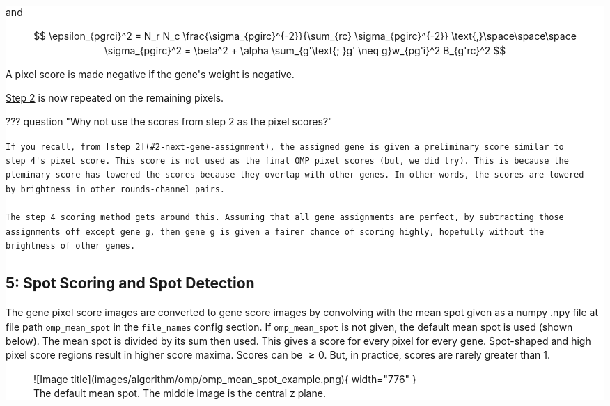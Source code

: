 and

$$
\epsilon_{pgrci}^2 = N_r N_c \frac{\sigma_{pgirc}^{-2}}{\sum_{rc} \sigma_{pgirc}^{-2}} \text{,}\space\space\space
\sigma_{pgirc}^2 = \beta^2 + \alpha \sum_{g'\text{; }g' \neq g}w_{pg'i}^2 B_{g'rc}^2
$$

A pixel score is made negative if the gene's weight is negative.

[Step 2](#2-next-gene-assignment) is now repeated on the remaining pixels.

??? question "Why not use the scores from step 2 as the pixel scores?"

    If you recall, from [step 2](#2-next-gene-assignment), the assigned gene is given a preliminary score similar to
    step 4's pixel score. This score is not used as the final OMP pixel scores (but, we did try). This is because the
    pleminary score has lowered the scores because they overlap with other genes. In other words, the scores are lowered
    by brightness in other rounds-channel pairs.

    The step 4 scoring method gets around this. Assuming that all gene assignments are perfect, by subtracting those
    assignments off except gene g, then gene g is given a fairer chance of scoring highly, hopefully without the
    brightness of other genes.

## 5: Spot Scoring and Spot Detection

The gene pixel score images are converted to gene score images by convolving with the mean spot given as a numpy .npy
file at file path `omp_mean_spot` in the `file_names` config section. If `omp_mean_spot` is not given, the default mean
spot is used (shown below). The mean spot is divided by its sum then used. This gives a score for every pixel for every
gene. Spot-shaped and high pixel score regions result in higher score maxima. Scores can be $\geq 0$. But, in practice,
scores are rarely greater than $1$.

<figure markdown="span">
  ![Image title](images/algorithm/omp/omp_mean_spot_example.png){ width="776" }
  <figcaption>The default mean spot. The middle image is the central z plane.</figcaption>
</figure>

